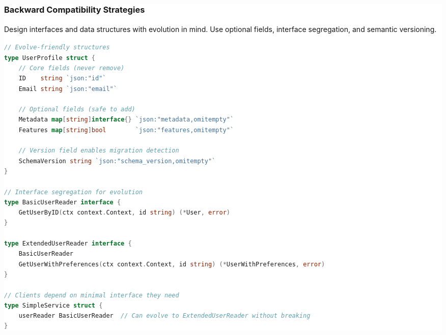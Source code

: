 ### Backward Compatibility Strategies

Design interfaces and data structures with evolution in mind. Use optional fields, interface segregation, and semantic versioning.

```go
// Evolve-friendly structures
type UserProfile struct {
    // Core fields (never remove)
    ID    string `json:"id"`
    Email string `json:"email"`
    
    // Optional fields (safe to add)
    Metadata map[string]interface{} `json:"metadata,omitempty"`
    Features map[string]bool        `json:"features,omitempty"`
    
    // Version field enables migration detection
    SchemaVersion string `json:"schema_version,omitempty"`
}

// Interface segregation for evolution
type BasicUserReader interface {
    GetUserByID(ctx context.Context, id string) (*User, error)
}

type ExtendedUserReader interface {
    BasicUserReader
    GetUserWithPreferences(ctx context.Context, id string) (*UserWithPreferences, error)
}

// Clients depend on minimal interface they need
type SimpleService struct {
    userReader BasicUserReader  // Can evolve to ExtendedUserReader without breaking
}
```
